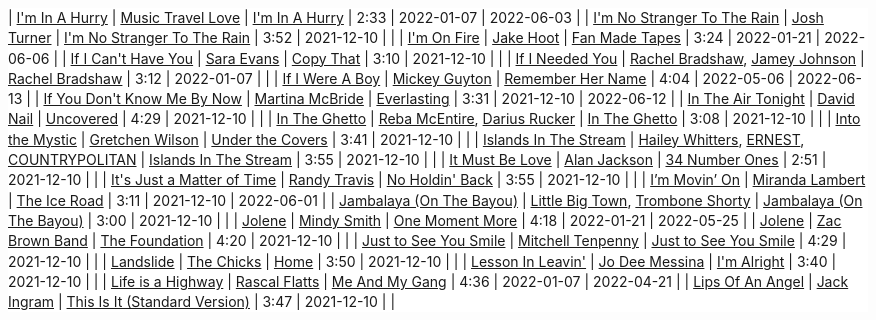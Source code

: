 | [I'm In A Hurry](https://open.spotify.com/track/7rDq2VT10fuTB0h4Hwx7oC) | [Music Travel Love](https://open.spotify.com/artist/2qNrJcE9LjzPdiXbrjkqFa) | [I'm In A Hurry](https://open.spotify.com/album/6pqH5ma768YLRh1OQd6HCV) | 2:33 | 2022-01-07 | 2022-06-03 |
| [I'm No Stranger To The Rain](https://open.spotify.com/track/0hWE8Zp01Qey6oKvWUT44L) | [Josh Turner](https://open.spotify.com/artist/7vCtweS8UVAXTyau2j0rDT) | [I'm No Stranger To The Rain](https://open.spotify.com/album/71xGK618KiRbOVZTyVd3H7) | 3:52 | 2021-12-10 |  |
| [I'm On Fire](https://open.spotify.com/track/7csCw7vTJbBKTxjyeBE3of) | [Jake Hoot](https://open.spotify.com/artist/5YhWPIcZ5eNSKxrdwJItS7) | [Fan Made Tapes](https://open.spotify.com/album/4XE4IEB228NFiz8wjvEPWq) | 3:24 | 2022-01-21 | 2022-06-06 |
| [If I Can't Have You](https://open.spotify.com/track/2qmlRn3crX6OxoJuoDJMyq) | [Sara Evans](https://open.spotify.com/artist/7qvsLYsYP0MHD7jkdv6DAG) | [Copy That](https://open.spotify.com/album/2hWqaMLhAvTQRD85eNO10H) | 3:10 | 2021-12-10 |  |
| [If I Needed You](https://open.spotify.com/track/4VtVQjEOaRzZQK1fnqNwNa) | [Rachel Bradshaw](https://open.spotify.com/artist/6b62EC4kRXUMm8JbMhl3I4), [Jamey Johnson](https://open.spotify.com/artist/5yhxqYI0JBwUKfXpSEjiM8) | [Rachel Bradshaw](https://open.spotify.com/album/0V2PkvIAZN1VMW6wNPHGUp) | 3:12 | 2022-01-07 |  |
| [If I Were A Boy](https://open.spotify.com/track/31ULoPWd5SMnGsLEL9YQgh) | [Mickey Guyton](https://open.spotify.com/artist/6nfN5B7Jmi853SHa9106Hz) | [Remember Her Name](https://open.spotify.com/album/29WY4kjzCtXpWrYyywIUnD) | 4:04 | 2022-05-06 | 2022-06-13 |
| [If You Don't Know Me By Now](https://open.spotify.com/track/2XG6hHbJu8339ARntHGMUh) | [Martina McBride](https://open.spotify.com/artist/3P33qFNGBVXl86yQYWspFj) | [Everlasting](https://open.spotify.com/album/3ftsdPLG1aVrGMOEK1WoZB) | 3:31 | 2021-12-10 | 2022-06-12 |
| [In The Air Tonight](https://open.spotify.com/track/6j7MXYyyMQXHStKzBFAUez) | [David Nail](https://open.spotify.com/artist/4DZGvSv2oMkBUnPz67E6z6) | [Uncovered](https://open.spotify.com/album/5hs99gvzSISGOEmncgy853) | 4:29 | 2021-12-10 |  |
| [In The Ghetto](https://open.spotify.com/track/0nbCaZiVcMymlmRiXo4cUp) | [Reba McEntire](https://open.spotify.com/artist/02rd0anEWfMtF7iMku9uor), [Darius Rucker](https://open.spotify.com/artist/7FY5V3XMwlNBPitEjXowHQ) | [In The Ghetto](https://open.spotify.com/album/3CiaaaS65DDkakXc8Seamm) | 3:08 | 2021-12-10 |  |
| [Into the Mystic](https://open.spotify.com/track/0VKt9tsf9gOY3eotIfRHNS) | [Gretchen Wilson](https://open.spotify.com/artist/0IdYRFTswLdsGwSnzOaGNF) | [Under the Covers](https://open.spotify.com/album/69p0kNEn0mPNqkWwauuwOq) | 3:41 | 2021-12-10 |  |
| [Islands In The Stream](https://open.spotify.com/track/2etkMv2Oj2aZCmvmUG1P3e) | [Hailey Whitters](https://open.spotify.com/artist/4e9TBaTlI3LVQz3tkTYC0I), [ERNEST](https://open.spotify.com/artist/4GGfAshSkqoxpZdoaHm7ky), [COUNTRYPOLITAN](https://open.spotify.com/artist/4HoYBvug2SLrGfJOdTgqyn) | [Islands In The Stream](https://open.spotify.com/album/1jGvHea1wNSqYDu2iHiTFq) | 3:55 | 2021-12-10 |  |
| [It Must Be Love](https://open.spotify.com/track/16OFkCrdYH524sqvTPt6CT) | [Alan Jackson](https://open.spotify.com/artist/4mxWe1mtYIYfP040G38yvS) | [34 Number Ones](https://open.spotify.com/album/26w8J2SKCxa80Bwq6G8ctN) | 2:51 | 2021-12-10 |  |
| [It's Just a Matter of Time](https://open.spotify.com/track/4ON9pkEiboV83FUHkeIxGp) | [Randy Travis](https://open.spotify.com/artist/1pTuR132U5b4Rizal2Pr7m) | [No Holdin' Back](https://open.spotify.com/album/7IXbCht6SXIAww7H3GmwLP) | 3:55 | 2021-12-10 |  |
| [I’m Movin’ On](https://open.spotify.com/track/51WjLctyJeBXjLQNF7D0nu) | [Miranda Lambert](https://open.spotify.com/artist/66lH4jAE7pqPlOlzUKbwA0) | [The Ice Road](https://open.spotify.com/album/2gaHEZAkAegkmjJnej9xLS) | 3:11 | 2021-12-10 | 2022-06-01 |
| [Jambalaya \(On The Bayou\)](https://open.spotify.com/track/0A3YvB4Go1S8kJnLiQEWPs) | [Little Big Town](https://open.spotify.com/artist/3CygdxquGHurS7f9LjNLkv), [Trombone Shorty](https://open.spotify.com/artist/37ZvFp654tY74Z1D2TLOGR) | [Jambalaya \(On The Bayou\)](https://open.spotify.com/album/1IFtPm18hbZdeWlixctYCj) | 3:00 | 2021-12-10 |  |
| [Jolene](https://open.spotify.com/track/1iHRisYS4XViEGhR13wOFa) | [Mindy Smith](https://open.spotify.com/artist/4QGC11o7gQR7MBEJ5cUMSv) | [One Moment More](https://open.spotify.com/album/7JB4apoce4rWHHU4LD31wO) | 4:18 | 2022-01-21 | 2022-05-25 |
| [Jolene](https://open.spotify.com/track/6xU4ei3n99VRE7Hog5WZJw) | [Zac Brown Band](https://open.spotify.com/artist/6yJCxee7QumYr820xdIsjo) | [The Foundation](https://open.spotify.com/album/5GP6INOrUkZJyXOqoTUlxZ) | 4:20 | 2021-12-10 |  |
| [Just to See You Smile](https://open.spotify.com/track/0KCLvp7viHNA3UsJyV0O6W) | [Mitchell Tenpenny](https://open.spotify.com/artist/1p6CdzJRoicjRcSdWoB9Qc) | [Just to See You Smile](https://open.spotify.com/album/1J2QLVUYxNpY1AXYl7iUqA) | 4:29 | 2021-12-10 |  |
| [Landslide](https://open.spotify.com/track/5hviCr3lgg6LY6noG6DPKs) | [The Chicks](https://open.spotify.com/artist/25IG9fa7cbdmCIy3OnuH57) | [Home](https://open.spotify.com/album/1zgQkZFMRqx1Lz9GVXghLt) | 3:50 | 2021-12-10 |  |
| [Lesson In Leavin'](https://open.spotify.com/track/2g0BAZVaLlK8GeTVzF6hQ6) | [Jo Dee Messina](https://open.spotify.com/artist/3ltFy7g6KKQPPttsdOMlq3) | [I'm Alright](https://open.spotify.com/album/4UuS4hlOMP5akz21glTQCL) | 3:40 | 2021-12-10 |  |
| [Life is a Highway](https://open.spotify.com/track/2Fs18NaCDuluPG1DHGw1XG) | [Rascal Flatts](https://open.spotify.com/artist/0a1gHP0HAqALbEyxaD5Ngn) | [Me And My Gang](https://open.spotify.com/album/5XPdkIryKSpTKW21HUtvV0) | 4:36 | 2022-01-07 | 2022-04-21 |
| [Lips Of An Angel](https://open.spotify.com/track/2tcHsNBkF0GYQKyFI2y3gE) | [Jack Ingram](https://open.spotify.com/artist/7HNEfHmDlFofG6YnMt8G7N) | [This Is It \(Standard Version\)](https://open.spotify.com/album/2En352QiA5q3MK0Ulso3Pq) | 3:47 | 2021-12-10 |  |